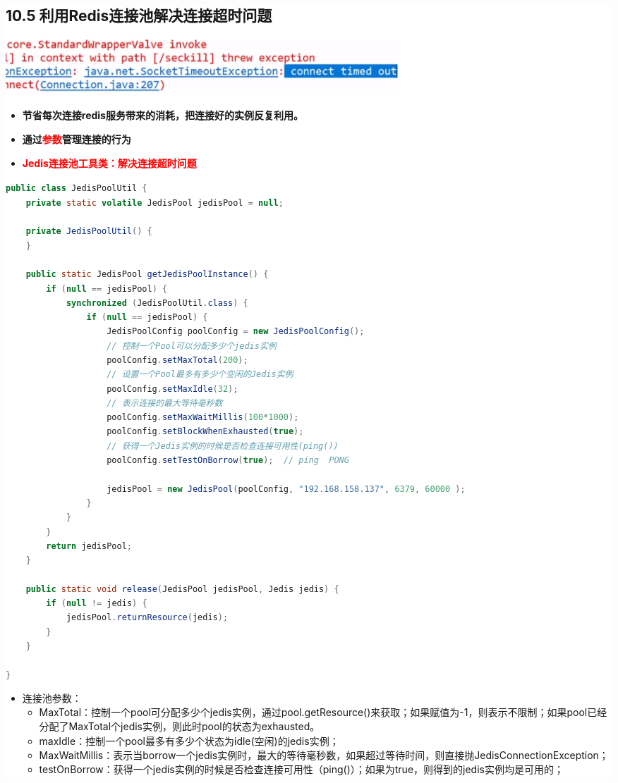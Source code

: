 ## 10.5 利用Redis连接池解决连接超时问题

![image-20210526160402420](Redis6%E5%AD%A6%E4%B9%A0%E7%AC%94%E8%AE%B0.assets/image-20210526160402420.png)

+ **节省每次连接redis服务带来的消耗，把连接好的实例反复利用。**

+ **通过<span style="color:red">参数</span>管理连接的行为**
+ **<span style="color:red">Jedis连接池工具类：解决连接超时问题</span>**

```java
public class JedisPoolUtil {
	private static volatile JedisPool jedisPool = null;

	private JedisPoolUtil() {
	}

	public static JedisPool getJedisPoolInstance() {
		if (null == jedisPool) {
			synchronized (JedisPoolUtil.class) {
				if (null == jedisPool) {
					JedisPoolConfig poolConfig = new JedisPoolConfig();
					// 控制一个Pool可以分配多少个jedis实例
					poolConfig.setMaxTotal(200);
					// 设置一个Pool最多有多少个空闲的Jedis实例
					poolConfig.setMaxIdle(32);
					// 表示连接的最大等待毫秒数
					poolConfig.setMaxWaitMillis(100*1000);
					poolConfig.setBlockWhenExhausted(true);
					// 获得一个Jedis实例的时候是否检查连接可用性(ping())
					poolConfig.setTestOnBorrow(true);  // ping  PONG
				 
					jedisPool = new JedisPool(poolConfig, "192.168.158.137", 6379, 60000 );
				}
			}
		}
		return jedisPool;
	}

	public static void release(JedisPool jedisPool, Jedis jedis) {
		if (null != jedis) {
			jedisPool.returnResource(jedis);
		}
	}

}
```

+ 连接池参数：
  +  MaxTotal：控制一个pool可分配多少个jedis实例，通过pool.getResource()来获取；如果赋值为-1，则表示不限制；如果pool已经分配了MaxTotal个jedis实例，则此时pool的状态为exhausted。
  + maxIdle：控制一个pool最多有多少个状态为idle(空闲)的jedis实例；
  + MaxWaitMillis：表示当borrow一个jedis实例时，最大的等待毫秒数，如果超过等待时间，则直接抛JedisConnectionException；
  + testOnBorrow：获得一个jedis实例的时候是否检查连接可用性（ping()）；如果为true，则得到的jedis实例均是可用的；
